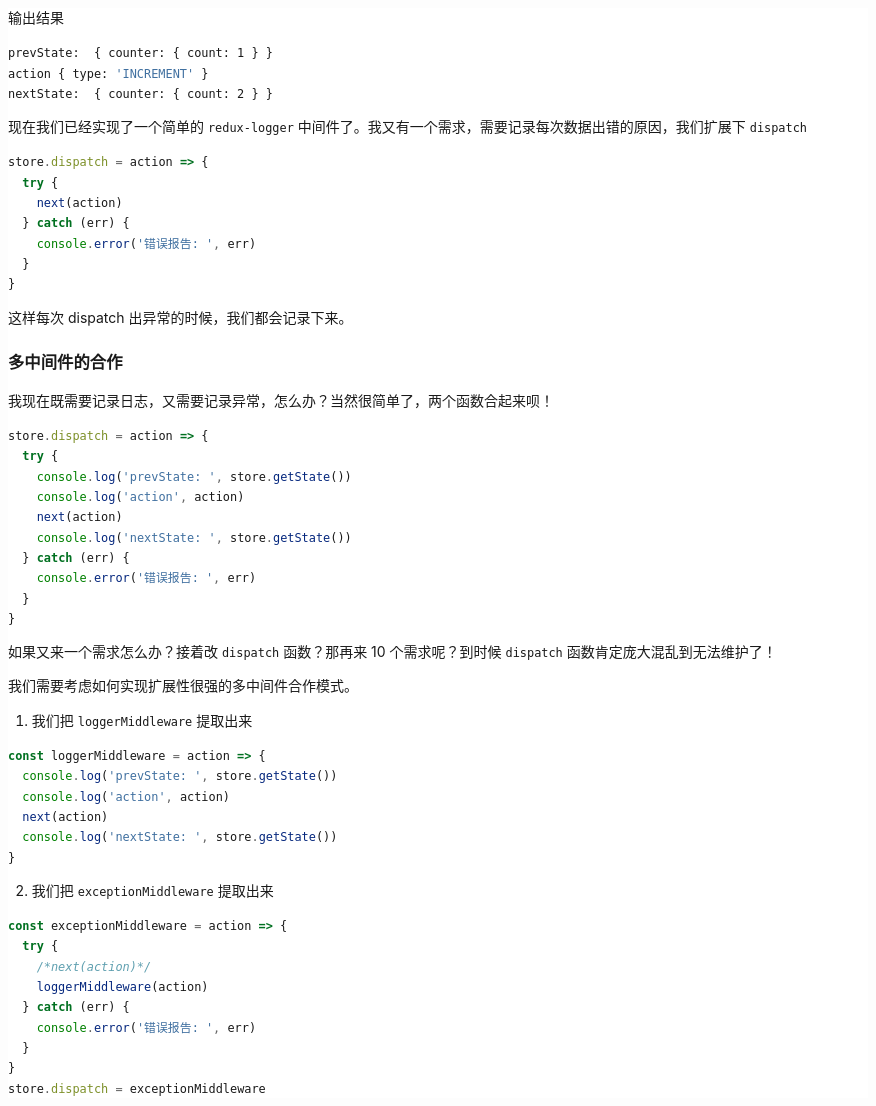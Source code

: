 输出结果

```bash
prevState:  { counter: { count: 1 } }
action { type: 'INCREMENT' }
nextState:  { counter: { count: 2 } }
```

现在我们已经实现了一个简单的 `redux-logger` 中间件了。我又有一个需求，需要记录每次数据出错的原因，我们扩展下 `dispatch`

```js
store.dispatch = action => {
  try {
    next(action)
  } catch (err) {
    console.error('错误报告: ', err)
  }
}
```

这样每次 dispatch 出异常的时候，我们都会记录下来。

### 多中间件的合作

我现在既需要记录日志，又需要记录异常，怎么办？当然很简单了，两个函数合起来呗！

```js
store.dispatch = action => {
  try {
    console.log('prevState: ', store.getState())
    console.log('action', action)
    next(action)
    console.log('nextState: ', store.getState())
  } catch (err) {
    console.error('错误报告: ', err)
  }
}
```

如果又来一个需求怎么办？接着改 `dispatch` 函数？那再来 10 个需求呢？到时候 `dispatch` 函数肯定庞大混乱到无法维护了！

我们需要考虑如何实现扩展性很强的多中间件合作模式。

1. 我们把 `loggerMiddleware` 提取出来

```js
const loggerMiddleware = action => {
  console.log('prevState: ', store.getState())
  console.log('action', action)
  next(action)
  console.log('nextState: ', store.getState())
}
```

2. 我们把 `exceptionMiddleware` 提取出来

```js
const exceptionMiddleware = action => {
  try {
    /*next(action)*/
    loggerMiddleware(action)
  } catch (err) {
    console.error('错误报告: ', err)
  }
}
store.dispatch = exceptionMiddleware
```
